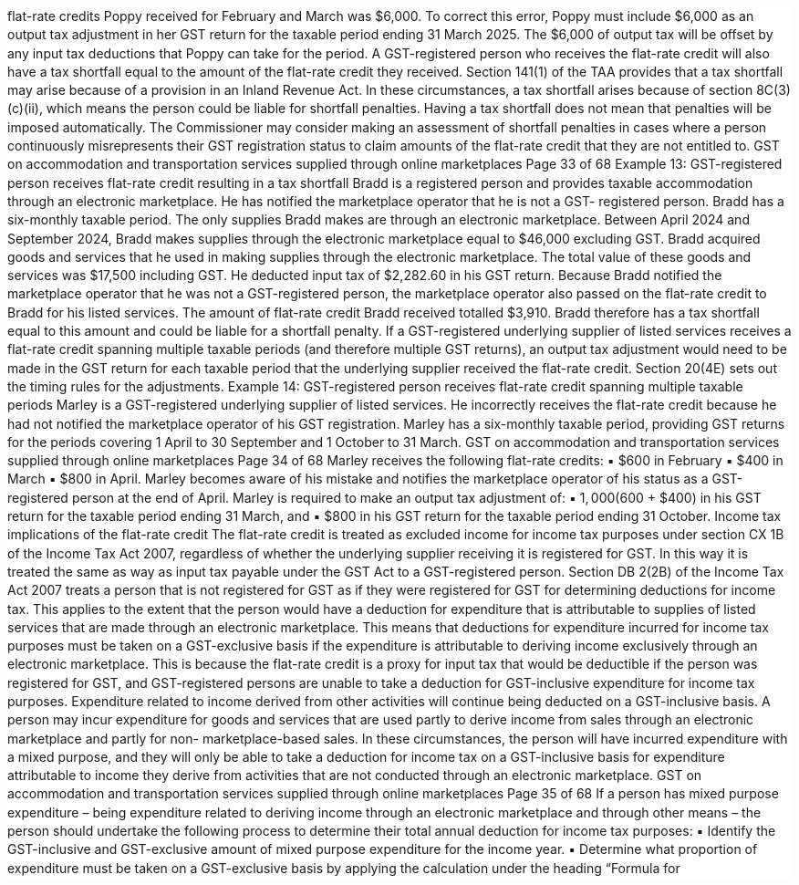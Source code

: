 flat-rate credits Poppy received for February and March was $6,000. To correct this error, Poppy must include $6,000 as an output tax adjustment in her GST return for the taxable period ending 31 March 2025. The $6,000 of output tax will be offset by any input tax deductions that Poppy can take for the period. A GST-registered person who receives the flat-rate credit will also have a tax shortfall equal to the amount of the flat-rate credit they received. Section 141(1) of the TAA provides that a tax shortfall may arise because of a provision in an Inland Revenue Act. In these circumstances, a tax shortfall arises because of section 8C(3)(c)(ii), which means the person could be liable for shortfall penalties. Having a tax shortfall does not mean that penalties will be imposed automatically. The Commissioner may consider making an assessment of shortfall penalties in cases where a person continuously misrepresents their GST registration status to claim amounts of the flat-rate credit that they are not entitled to. GST on accommodation and transportation services supplied through online marketplaces Page 33 of 68 Example 13: GST-registered person receives flat-rate credit resulting in a tax shortfall Bradd is a registered person and provides taxable accommodation through an electronic marketplace. He has notified the marketplace operator that he is not a GST- registered person. Bradd has a six-monthly taxable period. The only supplies Bradd makes are through an electronic marketplace. Between April 2024 and September 2024, Bradd makes supplies through the electronic marketplace equal to $46,000 excluding GST. Bradd acquired goods and services that he used in making supplies through the electronic marketplace. The total value of these goods and services was $17,500 including GST. He deducted input tax of $2,282.60 in his GST return. Because Bradd notified the marketplace operator that he was not a GST-registered person, the marketplace operator also passed on the flat-rate credit to Bradd for his listed services. The amount of flat-rate credit Bradd received totalled $3,910. Bradd therefore has a tax shortfall equal to this amount and could be liable for a shortfall penalty. If a GST-registered underlying supplier of listed services receives a flat-rate credit spanning multiple taxable periods (and therefore multiple GST returns), an output tax adjustment would need to be made in the GST return for each taxable period that the underlying supplier received the flat-rate credit. Section 20(4E) sets out the timing rules for the adjustments. Example 14: GST-registered person receives flat-rate credit spanning multiple taxable periods Marley is a GST-registered underlying supplier of listed services. He incorrectly receives the flat-rate credit because he had not notified the marketplace operator of his GST registration. Marley has a six-monthly taxable period, providing GST returns for the periods covering 1 April to 30 September and 1 October to 31 March. GST on accommodation and transportation services supplied through online marketplaces Page 34 of 68 Marley receives the following flat-rate credits: ▪ $600 in February ▪ $400 in March ▪ $800 in April. Marley becomes aware of his mistake and notifies the marketplace operator of his status as a GST-registered person at the end of April. Marley is required to make an output tax adjustment of: ▪ $1,000 ($600 + $400) in his GST return for the taxable period ending 31 March, and ▪ $800 in his GST return for the taxable period ending 31 October. Income tax implications of the flat-rate credit The flat-rate credit is treated as excluded income for income tax purposes under section CX 1B of the Income Tax Act 2007, regardless of whether the underlying supplier receiving it is registered for GST. In this way it is treated the same as way as input tax payable under the GST Act to a GST-registered person. Section DB 2(2B) of the Income Tax Act 2007 treats a person that is not registered for GST as if they were registered for GST for determining deductions for income tax. This applies to the extent that the person would have a deduction for expenditure that is attributable to supplies of listed services that are made through an electronic marketplace. This means that deductions for expenditure incurred for income tax purposes must be taken on a GST-exclusive basis if the expenditure is attributable to deriving income exclusively through an electronic marketplace. This is because the flat-rate credit is a proxy for input tax that would be deductible if the person was registered for GST, and GST-registered persons are unable to take a deduction for GST-inclusive expenditure for income tax purposes. Expenditure related to income derived from other activities will continue being deducted on a GST-inclusive basis. A person may incur expenditure for goods and services that are used partly to derive income from sales through an electronic marketplace and partly for non- marketplace-based sales. In these circumstances, the person will have incurred expenditure with a mixed purpose, and they will only be able to take a deduction for income tax on a GST-inclusive basis for expenditure attributable to income they derive from activities that are not conducted through an electronic marketplace. GST on accommodation and transportation services supplied through online marketplaces Page 35 of 68 If a person has mixed purpose expenditure – being expenditure related to deriving income through an electronic marketplace and through other means – the person should undertake the following process to determine their total annual deduction for income tax purposes: ▪ Identify the GST-inclusive and GST-exclusive amount of mixed purpose expenditure for the income year. ▪ Determine what proportion of expenditure must be taken on a GST-exclusive basis by applying the calculation under the heading “Formula for
